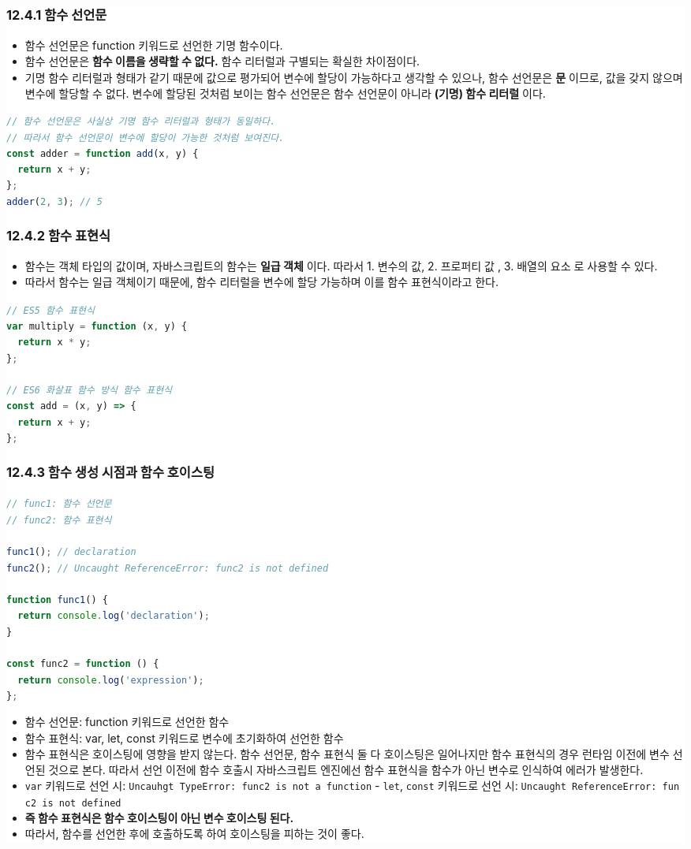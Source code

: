 ### 12.4.1 함수 선언문

- 함수 선언문은 function 키워드로 선언한 기명 함수이다.
- 함수 선언문은 **함수 이름을 생략할 수 없다.** 함수 리터럴과 구별되는 확실한 차이점이다.
- 기명 함수 리터럴과 형태가 같기 때문에 값으로 평가되어 변수에 할당이 가능하다고 생각할 수 있으나,
  함수 선언문은 **문** 이므로, 값을 갖지 않으며 변수에 할당할 수 없다. 변수에 할당된 것처럼 보이는 함수 선언문은 함수 선언문이 아니라 **(기명) 함수 리터럴** 이다.

```js
// 함수 선언문은 사실상 기명 함수 리터럴과 형태가 동일하다.
// 따라서 함수 선언문이 변수에 할당이 가능한 것처럼 보여진다.
const adder = function add(x, y) {
  return x + y;
};
adder(2, 3); // 5
```

### 12.4.2 함수 표현식

- 함수는 객체 타입의 값이며, 자바스크립트의 함수는 **일급 객체** 이다.
  따라서 1. 변수의 값, 2. 프로퍼티 값 , 3. 배열의 요소 로 사용할 수 있다.
- 따라서 함수는 일급 객체이기 때문에, 함수 리터럴을 변수에 할당 가능하며 이를 함수 표현식이라고 한다.

```js
// ES5 함수 표현식
var multiply = function (x, y) {
  return x * y;
};

// ES6 화살표 함수 방식 함수 표현식
const add = (x, y) => {
  return x + y;
};
```

### 12.4.3 함수 생성 시점과 함수 호이스팅

```js
// func1: 함수 선언문
// func2: 함수 표현식

func1(); // declaration
func2(); // Uncaught ReferenceError: func2 is not defined

function func1() {
  return console.log('declaration');
}

const func2 = function () {
  return console.log('expression');
};
```

- 함수 선언문: function 키워드로 선언한 함수
- 함수 표현식: var, let, const 키워드로 변수에 초기화하여 선언한 함수
- 함수 표현식은 호이스팅에 영향을 받지 않는다.
  함수 선언문, 함수 표현식 둘 다 호이스팅은 일어나지만 함수 표현식의 경우 런타임 이전에 변수 선언된 것으로 본다.
  따라서 선언 이전에 함수 호출시 자바스크립트 엔진에선 함수 표현식을 함수가 아닌 변수로 인식하여 에러가 발생한다.
- `var` 키워드로 선언 시: `Uncauhgt TypeError: func2 is not a function` - `let`, `const` 키워드로 선언 시: `Uncaught ReferenceError: func2 is not defined`
- **즉 함수 표현식은 함수 호이스팅이 아닌 변수 호이스팅 된다.**
- 따라서, 함수를 선언한 후에 호출하도록 하여 호이스팅을 피하는 것이 좋다.

